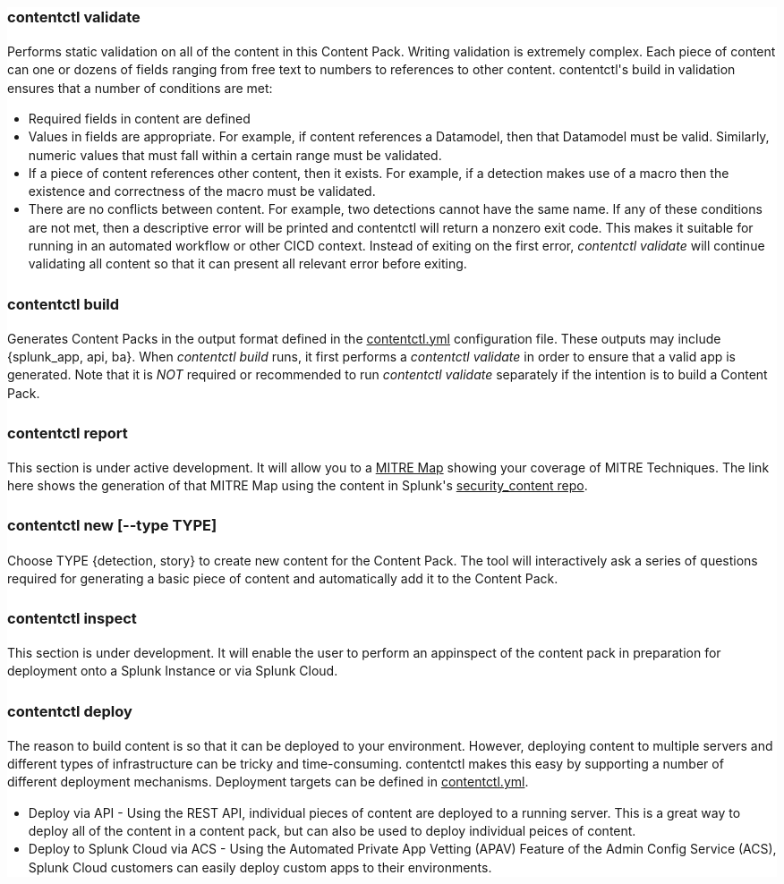 ### contentctl validate
Performs static validation on all of the content in this Content Pack.  Writing validation is extremely complex.  Each piece of content can one or dozens of fields ranging from free text to numbers to references to other content.  contentctl's build in validation ensures that a number of conditions are met:
- Required fields in content are defined
- Values in fields are appropriate.  For example, if content references a Datamodel, then that Datamodel must be valid. Similarly, numeric values that must fall within a certain range must be validated.
- If a piece of content references other content, then it exists.  For example, if a detection makes use of a macro then the existence and correctness of the macro must be validated.
- There are no conflicts between content.  For example, two detections cannot have the same name.
If any of these conditions are not met, then a descriptive error will be printed and contentctl will return a nonzero exit code.  This makes it suitable for running in an automated workflow or other CICD context.  Instead of exiting on the first error, _contentctl validate_ will continue validating all content so that it can present all relevant error before exiting.

### contentctl build
Generates Content Packs in the output format defined in the [contentctl.yml](/contentctl/templates/contentctl_default.yml) configuration file.  These outputs may include {splunk_app, api, ba}.  When _contentctl build_ runs, it first performs a _contentctl validate_ in order to ensure that a valid app is generated.  Note that it is *NOT* required or recommended to run _contentctl validate_ separately if the intention is to build a Content Pack.

### contentctl report 
This section is under active development.  It will allow you to a [MITRE Map](https://mitremap.splunkresearch.com/) showing your coverage of MITRE Techniques.  The link here shows the generation of that MITRE Map using the content in Splunk's [security_content repo](https://github.com/splunk/security_content).

### contentctl new [--type TYPE]
Choose TYPE {detection, story} to create new content for the Content Pack.  The tool will interactively ask a series of questions required for generating a basic piece of content and automatically add it to the Content Pack.

### contentctl inspect
This section is under development.  It will enable the user to perform an appinspect of the content pack in preparation for deployment onto a Splunk Instance or via Splunk Cloud.

### contentctl deploy
The reason to build content is so that it can be deployed to your environment.  However, deploying content to multiple servers and different types of infrastructure can be tricky and time-consuming.  contentctl makes this easy by supporting a number of different deployment mechanisms. Deployment targets can be defined in [contentctl.yml](/contentctl/templates/contentctl_default.yml).
- Deploy via API - Using the REST API, individual pieces of content are deployed to a running server.  This is a great way to deploy all of the content in a content pack, but can also be used to deploy individual peices of content.
- Deploy to Splunk Cloud via ACS - Using the Automated Private App Vetting (APAV) Feature of the Admin Config Service (ACS), Splunk Cloud customers can easily deploy custom apps to their environments.   
